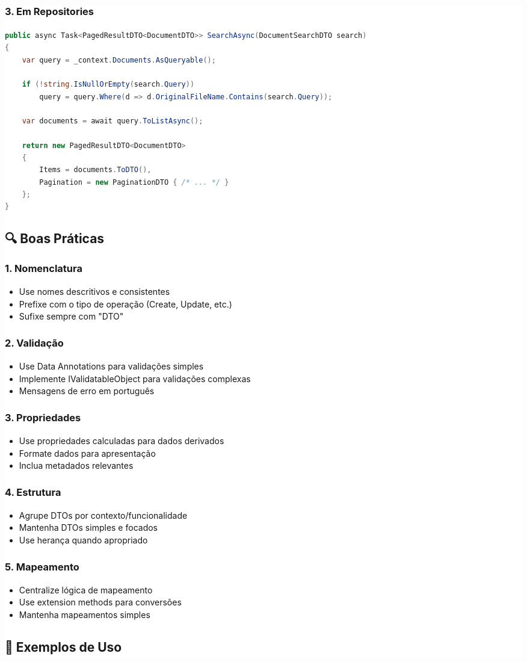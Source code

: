 
### 3. **Em Repositories**
```csharp
public async Task<PagedResultDTO<DocumentDTO>> SearchAsync(DocumentSearchDTO search)
{
    var query = _context.Documents.AsQueryable();
    
    if (!string.IsNullOrEmpty(search.Query))
        query = query.Where(d => d.OriginalFileName.Contains(search.Query));
    
    var documents = await query.ToListAsync();
    
    return new PagedResultDTO<DocumentDTO>
    {
        Items = documents.ToDTO(),
        Pagination = new PaginationDTO { /* ... */ }
    };
}
```

## 🔍 Boas Práticas

### 1. **Nomenclatura**
- Use nomes descritivos e consistentes
- Prefixe com o tipo de operação (Create, Update, etc.)
- Sufixe sempre com "DTO"

### 2. **Validação**
- Use Data Annotations para validações simples
- Implemente IValidatableObject para validações complexas
- Mensagens de erro em português

### 3. **Propriedades**
- Use propriedades calculadas para dados derivados
- Formate dados para apresentação
- Inclua metadados relevantes

### 4. **Estrutura**
- Agrupe DTOs por contexto/funcionalidade
- Mantenha DTOs simples e focados
- Use herança quando apropriado

### 5. **Mapeamento**
- Centralize lógica de mapeamento
- Use extension methods para conversões
- Mantenha mapeamentos simples

## 🎨 Exemplos de Uso

